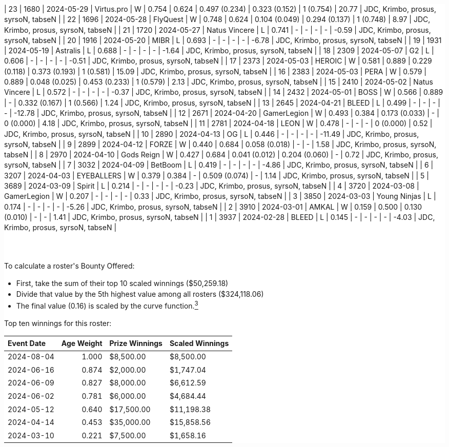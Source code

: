 |           23 |     1680 | 2024-05-29 | Virtus.pro    | W   | 0.754      | 0.624        | 0.497 (0.234)    | 0.323 (0.152)    | 1 (0.754) |    20.77 | JDC, Krimbo, prosus, syrsoN, tabseN |
|           22 |     1696 | 2024-05-28 | FlyQuest      | W   | 0.748      | 0.624        | 0.104 (0.049)    | 0.294 (0.137)    | 1 (0.748) |     8.97 | JDC, Krimbo, prosus, syrsoN, tabseN |
|           21 |     1720 | 2024-05-27 | Natus Vincere | L   | 0.741      | -            | -                | -                | -         |    -0.59 | JDC, Krimbo, prosus, syrsoN, tabseN |
|           20 |     1916 | 2024-05-20 | MIBR          | L   | 0.693      | -            | -                | -                | -         |    -6.78 | JDC, Krimbo, prosus, syrsoN, tabseN |
|           19 |     1931 | 2024-05-19 | Astralis      | L   | 0.688      | -            | -                | -                | -         |    -1.64 | JDC, Krimbo, prosus, syrsoN, tabseN |
|           18 |     2309 | 2024-05-07 | G2            | L   | 0.606      | -            | -                | -                | -         |    -0.51 | JDC, Krimbo, prosus, syrsoN, tabseN |
|           17 |     2373 | 2024-05-03 | HEROIC        | W   | 0.581      | 0.889        | 0.229 (0.118)    | 0.373 (0.193)    | 1 (0.581) |    15.09 | JDC, Krimbo, prosus, syrsoN, tabseN |
|           16 |     2383 | 2024-05-03 | PERA          | W   | 0.579      | 0.889        | 0.048 (0.025)    | 0.453 (0.233)    | 1 (0.579) |     2.13 | JDC, Krimbo, prosus, syrsoN, tabseN |
|           15 |     2410 | 2024-05-02 | Natus Vincere | L   | 0.572      | -            | -                | -                | -         |    -0.37 | JDC, Krimbo, prosus, syrsoN, tabseN |
|           14 |     2432 | 2024-05-01 | BOSS          | W   | 0.566      | 0.889        | -                | 0.332 (0.167)    | 1 (0.566) |     1.24 | JDC, Krimbo, prosus, syrsoN, tabseN |
|           13 |     2645 | 2024-04-21 | BLEED         | L   | 0.499      | -            | -                | -                | -         |   -12.78 | JDC, Krimbo, prosus, syrsoN, tabseN |
|           12 |     2671 | 2024-04-20 | GamerLegion   | W   | 0.493      | 0.384        | 0.173 (0.033)    | -                | 0 (0.000) |     4.18 | JDC, Krimbo, prosus, syrsoN, tabseN |
|           11 |     2781 | 2024-04-18 | LEON          | W   | 0.478      | -            | -                | -                | 0 (0.000) |     0.52 | JDC, Krimbo, prosus, syrsoN, tabseN |
|           10 |     2890 | 2024-04-13 | OG            | L   | 0.446      | -            | -                | -                | -         |   -11.49 | JDC, Krimbo, prosus, syrsoN, tabseN |
|            9 |     2899 | 2024-04-12 | FORZE         | W   | 0.440      | 0.684        | 0.058 (0.018)    | -                | -         |     1.58 | JDC, Krimbo, prosus, syrsoN, tabseN |
|            8 |     2970 | 2024-04-10 | Gods Reign    | W   | 0.427      | 0.684        | 0.041 (0.012)    | 0.204 (0.060)    | -         |     0.72 | JDC, Krimbo, prosus, syrsoN, tabseN |
|            7 |     3032 | 2024-04-09 | BetBoom       | L   | 0.419      | -            | -                | -                | -         |    -4.86 | JDC, Krimbo, prosus, syrsoN, tabseN |
|            6 |     3207 | 2024-04-03 | EYEBALLERS    | W   | 0.379      | 0.384        | -                | 0.509 (0.074)    | -         |     1.14 | JDC, Krimbo, prosus, syrsoN, tabseN |
|            5 |     3689 | 2024-03-09 | Spirit        | L   | 0.214      | -            | -                | -                | -         |    -0.23 | JDC, Krimbo, prosus, syrsoN, tabseN |
|            4 |     3720 | 2024-03-08 | GamerLegion   | W   | 0.207      | -            | -                | -                | -         |     0.33 | JDC, Krimbo, prosus, syrsoN, tabseN |
|            3 |     3850 | 2024-03-03 | Young Ninjas  | L   | 0.174      | -            | -                | -                | -         |    -5.26 | JDC, Krimbo, prosus, syrsoN, tabseN |
|            2 |     3910 | 2024-03-01 | AMKAL         | W   | 0.159      | 0.500        | 0.130 (0.010)    | -                | -         |     1.41 | JDC, Krimbo, prosus, syrsoN, tabseN |
|            1 |     3937 | 2024-02-28 | BLEED         | L   | 0.145      | -            | -                | -                | -         |    -4.03 | JDC, Krimbo, prosus, syrsoN, tabseN |

<br />
<span id="table2"></span><br />
To calculate a roster's Bounty Offered:<br />

- First, take the sum of their top 10 scaled winnings ($50,259.18)
- Divide that value by the 5th highest value among all rosters ($324,118.06)
- The final value (0.16) is scaled by the curve function.[<sup>3</sup>](#curveFunction)

Top ten winnings for this roster:<br />

| Event Date | Age Weight | Prize Winnings | Scaled Winnings |
| :- | -: | :- | :- |
| 2024-08-04 |      1.000 | $8,500.00      | $8,500.00       |
| 2024-06-16 |      0.874 | $2,000.00      | $1,747.04       |
| 2024-06-09 |      0.827 | $8,000.00      | $6,612.59       |
| 2024-06-02 |      0.781 | $6,000.00      | $4,684.44       |
| 2024-05-12 |      0.640 | $17,500.00     | $11,198.38      |
| 2024-04-14 |      0.453 | $35,000.00     | $15,858.56      |
| 2024-03-10 |      0.221 | $7,500.00      | $1,658.16       |